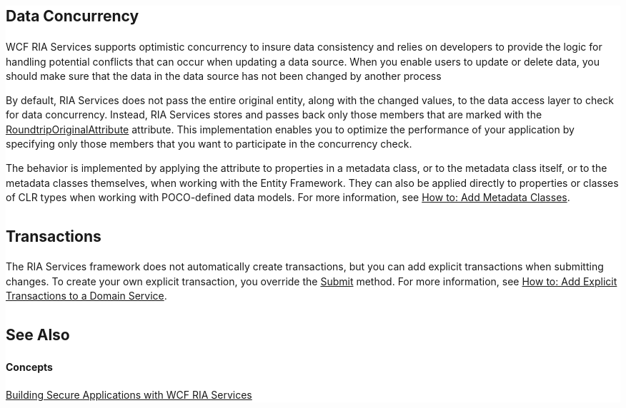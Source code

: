 ## Data Concurrency

WCF RIA Services supports optimistic concurrency to insure data consistency and relies on developers to provide the logic for handling potential conflicts that can occur when updating a data source. When you enable users to update or delete data, you should make sure that the data in the data source has not been changed by another process

By default, RIA Services does not pass the entire original entity, along with the changed values, to the data access layer to check for data concurrency. Instead, RIA Services stores and passes back only those members that are marked with the [RoundtripOriginalAttribute](ff423279\(v=vs.91\).md) attribute. This implementation enables you to optimize the performance of your application by specifying only those members that you want to participate in the concurrency check.

The behavior is implemented by applying the attribute to properties in a metadata class, or to the metadata class itself, or to the metadata classes themselves, when working with the Entity Framework. They can also be applied directly to properties or classes of CLR types when working with POCO-defined data models. For more information, see [How to: Add Metadata Classes](ee707339\(v=vs.91\).md).

## Transactions

The RIA Services framework does not automatically create transactions, but you can add explicit transactions when submitting changes. To create your own explicit transaction, you override the [Submit](https://msdn.microsoft.com/en-us/library/m:system.servicemodel.domainservices.server.domainservice.submit\(system.servicemodel.domainservices.server.changeset\)\(v=VS.91\)) method. For more information, see [How to: Add Explicit Transactions to a Domain Service](ee707364\(v=vs.91\).md).

## See Also

#### Concepts

[Building Secure Applications with WCF RIA Services](ff626373\(v=vs.91\).md)

